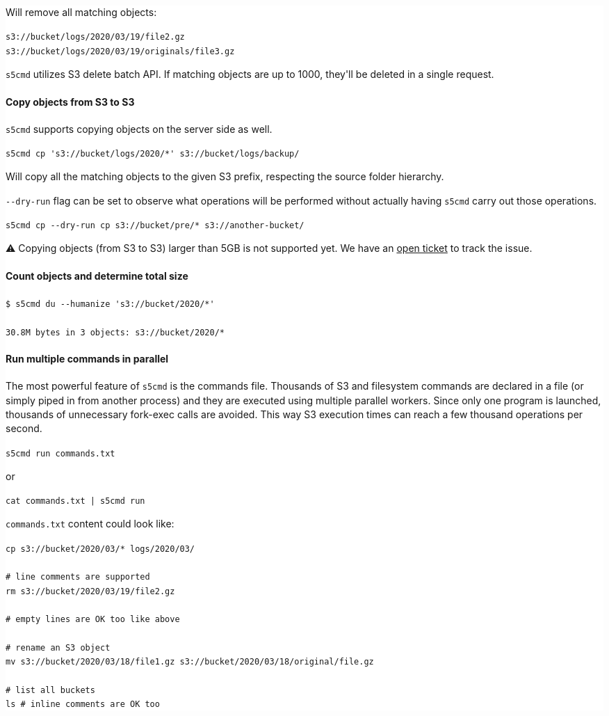 Will remove all matching objects:

```
s3://bucket/logs/2020/03/19/file2.gz
s3://bucket/logs/2020/03/19/originals/file3.gz
```

`s5cmd` utilizes S3 delete batch API. If matching objects are up to 1000,
they'll be deleted in a single request.

#### Copy objects from S3 to S3

`s5cmd` supports copying objects on the server side as well.

    s5cmd cp 's3://bucket/logs/2020/*' s3://bucket/logs/backup/

Will copy all the matching objects to the given S3 prefix, respecting the source
folder hierarchy.

`--dry-run` flag can be set to observe what operations will be performed without
actually having `s5cmd` carry out those operations.

    s5cmd cp --dry-run cp s3://bucket/pre/* s3://another-bucket/

⚠️ Copying objects (from S3 to S3) larger than 5GB is not supported yet. We have
an [open ticket](https://github.com/peak/s5cmd/issues/29) to track the issue.

#### Count objects and determine total size

    $ s5cmd du --humanize 's3://bucket/2020/*'

    30.8M bytes in 3 objects: s3://bucket/2020/*

#### Run multiple commands in parallel

The most powerful feature of `s5cmd` is the commands file. Thousands of S3 and
filesystem commands are declared in a file (or simply piped in from another
process) and they are executed using multiple parallel workers. Since only one
program is launched, thousands of unnecessary fork-exec calls are avoided. This
way S3 execution times can reach a few thousand operations per second.

    s5cmd run commands.txt

or

    cat commands.txt | s5cmd run

`commands.txt` content could look like:

```
cp s3://bucket/2020/03/* logs/2020/03/

# line comments are supported
rm s3://bucket/2020/03/19/file2.gz

# empty lines are OK too like above

# rename an S3 object
mv s3://bucket/2020/03/18/file1.gz s3://bucket/2020/03/18/original/file.gz

# list all buckets
ls # inline comments are OK too
```
